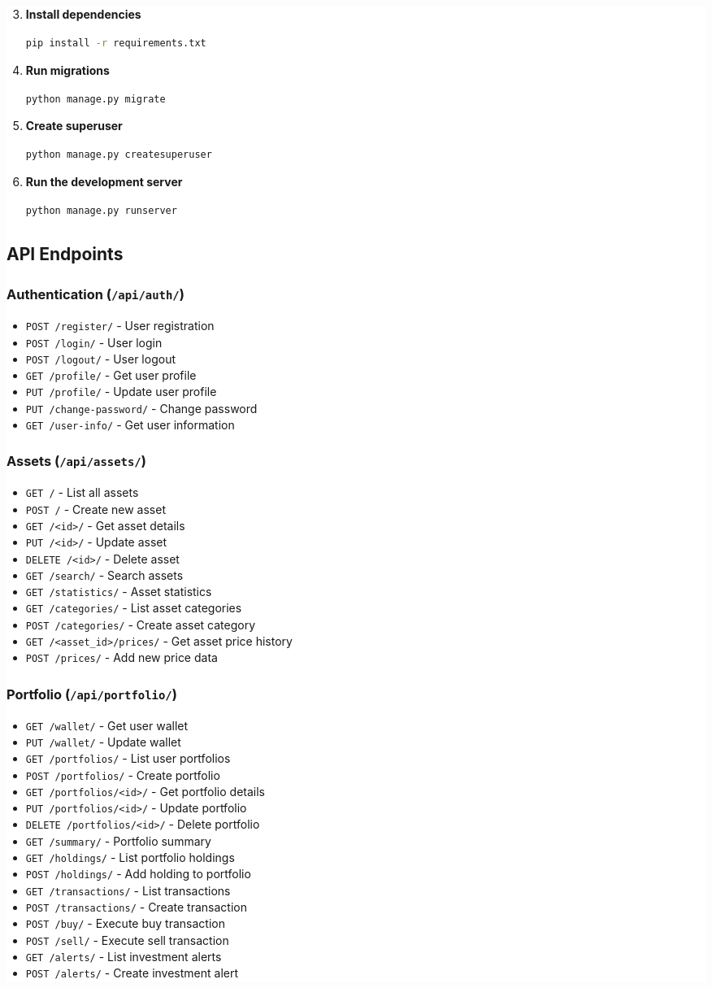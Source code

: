 3. **Install dependencies**
   ```bash
   pip install -r requirements.txt
   ```

4. **Run migrations**
   ```bash
   python manage.py migrate
   ```

5. **Create superuser**
   ```bash
   python manage.py createsuperuser
   ```

6. **Run the development server**
   ```bash
   python manage.py runserver
   ```

## API Endpoints

### Authentication (`/api/auth/`)
- `POST /register/` - User registration
- `POST /login/` - User login
- `POST /logout/` - User logout
- `GET /profile/` - Get user profile
- `PUT /profile/` - Update user profile
- `PUT /change-password/` - Change password
- `GET /user-info/` - Get user information

### Assets (`/api/assets/`)
- `GET /` - List all assets
- `POST /` - Create new asset
- `GET /<id>/` - Get asset details
- `PUT /<id>/` - Update asset
- `DELETE /<id>/` - Delete asset
- `GET /search/` - Search assets
- `GET /statistics/` - Asset statistics
- `GET /categories/` - List asset categories
- `POST /categories/` - Create asset category
- `GET /<asset_id>/prices/` - Get asset price history
- `POST /prices/` - Add new price data

### Portfolio (`/api/portfolio/`)
- `GET /wallet/` - Get user wallet
- `PUT /wallet/` - Update wallet
- `GET /portfolios/` - List user portfolios
- `POST /portfolios/` - Create portfolio
- `GET /portfolios/<id>/` - Get portfolio details
- `PUT /portfolios/<id>/` - Update portfolio
- `DELETE /portfolios/<id>/` - Delete portfolio
- `GET /summary/` - Portfolio summary
- `GET /holdings/` - List portfolio holdings
- `POST /holdings/` - Add holding to portfolio
- `GET /transactions/` - List transactions
- `POST /transactions/` - Create transaction
- `POST /buy/` - Execute buy transaction
- `POST /sell/` - Execute sell transaction
- `GET /alerts/` - List investment alerts
- `POST /alerts/` - Create investment alert

